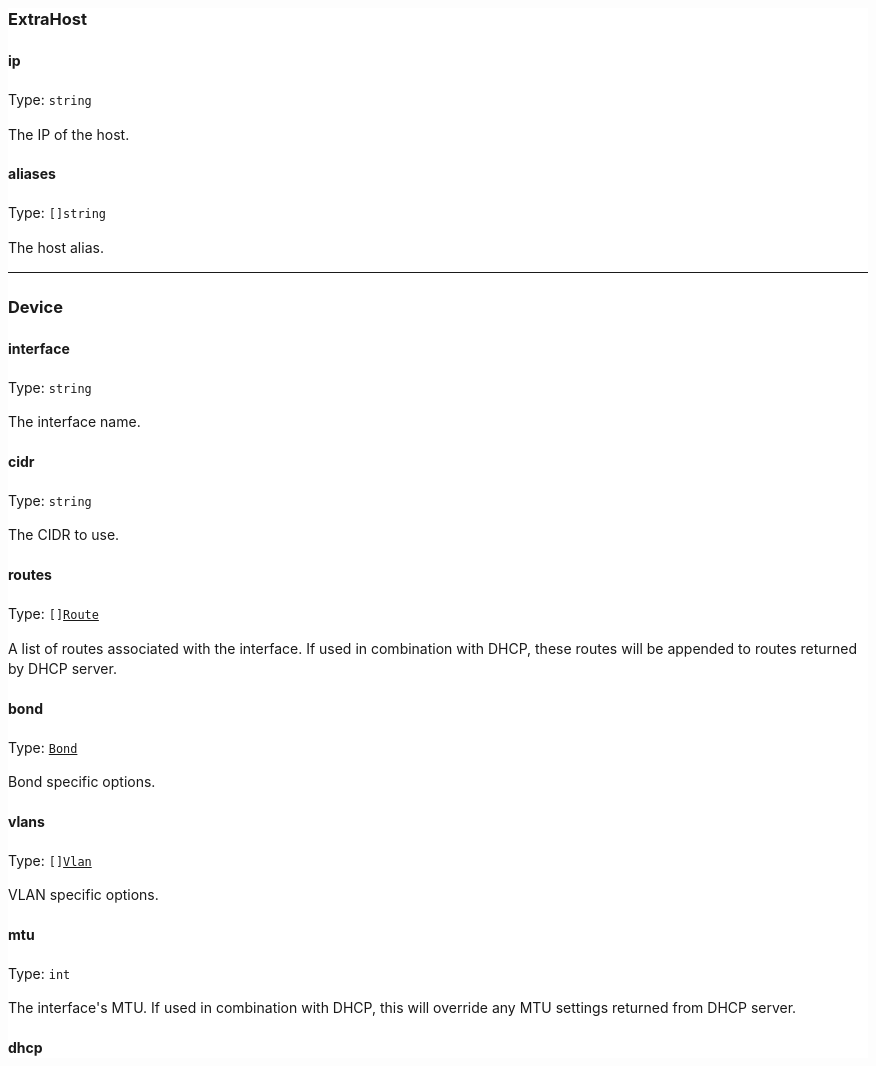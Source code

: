 ### ExtraHost

#### ip

Type: <code>string</code>

The IP of the host.

#### aliases

Type: <code>[]string</code>

The host alias.

---

### Device

#### interface

Type: <code>string</code>

The interface name.

#### cidr

Type: <code>string</code>

The CIDR to use.

#### routes

Type: <code>[][Route](#route)</code>

A list of routes associated with the interface.
If used in combination with DHCP, these routes will be appended to routes returned by DHCP server.

#### bond

Type: <code>[Bond](#bond)</code>

Bond specific options.

#### vlans

Type: <code>[][Vlan](#vlan)</code>

VLAN specific options.

#### mtu

Type: <code>int</code>

The interface's MTU.
If used in combination with DHCP, this will override any MTU settings returned from DHCP server.

#### dhcp
